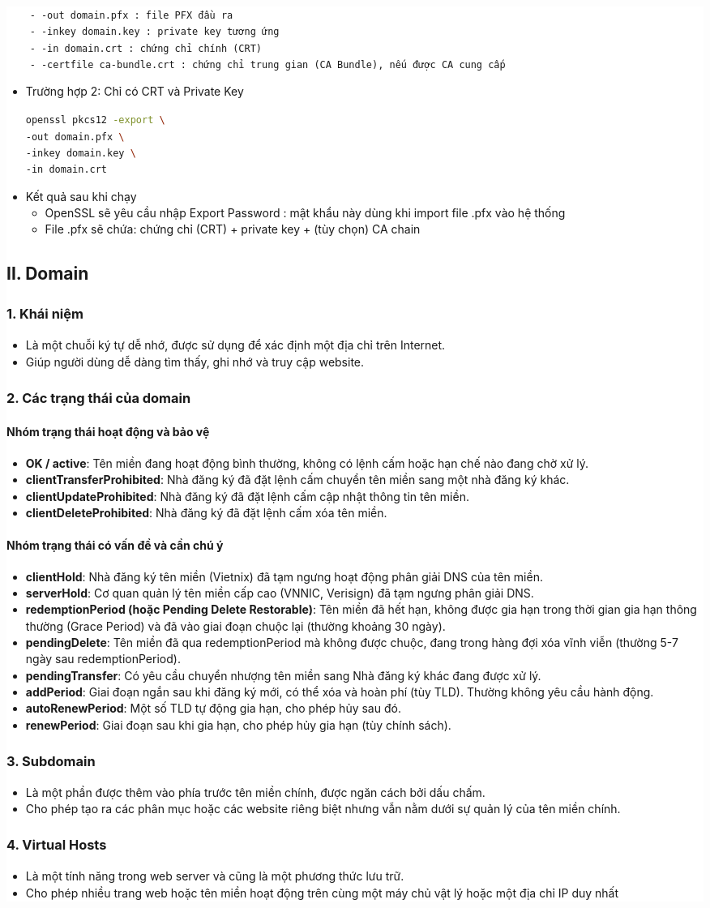         - -out domain.pfx : file PFX đầu ra
        - -inkey domain.key : private key tương ứng
        - -in domain.crt : chứng chỉ chính (CRT)
        - -certfile ca-bundle.crt : chứng chỉ trung gian (CA Bundle), nếu được CA cung cấp
- Trường hợp 2: Chỉ có CRT và Private Key
    ```bash
    openssl pkcs12 -export \
    -out domain.pfx \
    -inkey domain.key \
    -in domain.crt
    ```
- Kết quả sau khi chạy
    - OpenSSL sẽ yêu cầu nhập Export Password : mật khẩu này dùng khi import file .pfx vào hệ thống
    - File .pfx sẽ chứa: chứng chỉ (CRT) + private key + (tùy chọn) CA chain

## II. Domain
### 1. Khái niệm
- Là một chuỗi ký tự dễ nhớ, được sử dụng để xác định một địa chỉ trên Internet.
- Giúp người dùng dễ dàng tìm thấy, ghi nhớ và truy cập website.
### 2. Các trạng thái của domain
#### Nhóm trạng thái hoạt động và bảo vệ
- **OK / active**: Tên miền đang hoạt động bình thường, không có lệnh cấm hoặc hạn chế nào đang chờ xử lý.
- **clientTransferProhibited**: Nhà đăng ký đã đặt lệnh cấm chuyển tên miền sang một nhà đăng ký khác.
- **clientUpdateProhibited**: Nhà đăng ký đã đặt lệnh cấm cập nhật thông tin tên miền.
- **clientDeleteProhibited**: Nhà đăng ký đã đặt lệnh cấm xóa tên miền.
#### Nhóm trạng thái có vấn đề và cần chú ý
- **clientHold**: Nhà đăng ký tên miền (Vietnix) đã tạm ngưng hoạt động phân giải DNS của tên miền.
- **serverHold**: Cơ quan quản lý tên miền cấp cao (VNNIC, Verisign) đã tạm ngưng phân giải DNS.
- **redemptionPeriod (hoặc Pending Delete Restorable)**: Tên miền đã hết hạn, không được gia hạn trong thời gian gia hạn thông thường (Grace Period) và đã vào giai đoạn chuộc lại (thường khoảng 30 ngày).
- **pendingDelete**: Tên miền đã qua redemptionPeriod mà không được chuộc, đang trong hàng đợi xóa vĩnh viễn (thường 5-7 ngày sau redemptionPeriod).
- **pendingTransfer**:  Có yêu cầu chuyển nhượng tên miền sang Nhà đăng ký khác đang được xử lý.
- **addPeriod**: Giai đoạn ngắn sau khi đăng ký mới, có thể xóa và hoàn phí (tùy TLD). Thường không yêu cầu hành động.
- **autoRenewPeriod**: Một số TLD tự động gia hạn, cho phép hủy sau đó.
- **renewPeriod**: Giai đoạn sau khi gia hạn, cho phép hủy gia hạn (tùy chính sách).
### 3. Subdomain
- Là một phần được thêm vào phía trước tên miền chính, được ngăn cách bởi dấu chấm.
- Cho phép tạo ra các phân mục hoặc các website riêng biệt nhưng vẫn nằm dưới sự quản lý của tên miền chính.
### 4. Virtual Hosts
- Là một tính năng trong web server và cũng là một phương thức lưu trữ.
- Cho phép nhiều trang web hoặc tên miền hoạt động trên cùng một máy chủ vật lý hoặc một địa chỉ IP duy nhất

